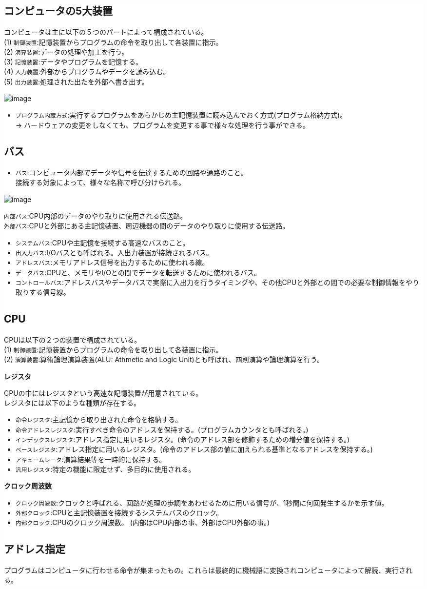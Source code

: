 ## コンピュータの5大装置
コンピュータは主に以下の５つのパートによって構成されている。  
(1) `制御装置`:記憶装置からプログラムの命令を取り出して各装置に指示。  
(2) `演算装置`:データの処理や加工を行う。  
(3) `記憶装置`:データやプログラムを記憶する。  
(4) `入力装置`:外部からプログラムやデータを読み込む。  
(5) `出力装置`:処理された出たを外部へ書き出す。  

![image](https://user-images.githubusercontent.com/32632542/53294029-813fdb00-3822-11e9-85e5-772a77c6e1ff.png)

- `プログラム内蔵方式`:実行するプログラムをあらかじめ主記憶装置に読み込んでおく方式(プログラム格納方式)。  
-> ハードウェアの変更をしなくても、プログラムを変更する事で様々な処理を行う事ができる。

## バス
- `バス`:コンピュータ内部でデータや信号を伝達するための回路や通路のこと。  
接続する対象によって、様々な名称で呼び分けられる。

![image](https://user-images.githubusercontent.com/32632542/53294036-987ec880-3822-11e9-9ca4-3456b8330a3c.png)

`内部バス`:CPU内部のデータのやり取りに使用される伝送路。  
`外部バス`:CPUと外部にある主記憶装置、周辺機器の間のデータのやり取りに使用する伝送路。  
- `システムバス`:CPUや主記憶を接続する高速なバスのこと。
- `出入力バス`:I/Oバスとも呼ばれる。入出力装置が接続されるバス。
- `アドレスバス`:メモリアドレス信号を出力するために使われる線。
- `データバス`:CPUと、メモリやI/Oとの間でデータを転送するために使われるバス。
- `コントロールバス`:アドレスバスやデータバスで実際に入出力を行うタイミングや、その他CPUと外部との間での必要な制御情報をやり取りする信号線。

## CPU
CPUは以下の２つの装置で構成されている。  
(1) `制御装置`:記憶装置からプログラムの命令を取り出して各装置に指示。  
(2) `演算装置`:算術論理演算装置(ALU: Athmetic and Logic Unit)とも呼ばれ、四則演算や論理演算を行う。  

__レジスタ__

CPUの中にはレジスタという高速な記憶装置が用意されている。  
レジスタには以下のような種類が存在する。
- `命令レジスタ`:主記憶から取り出された命令を格納する。
- `命令アドレスレジスタ`:実行すべき命令のアドレスを保持する。(プログラムカウンタとも呼ばれる。)
- `インデックスレジスタ`:アドレス指定に用いるレジスタ。(命令のアドレス部を修飾するための増分値を保持する。)
- `ベースレジスタ`:アドレス指定に用いるレジスタ。(命令のアドレス部の値に加えられる基準となるアドレスを保持する。)
- `アキュームレータ`:演算結果等を一時的に保持する。
- `汎用レジスタ`:特定の機能に限定せず、多目的に使用される。

__クロック周波数__
- `クロック周波数`:クロックと呼ばれる、回路が処理の歩調をあわせるために用いる信号が、1秒間に何回発生するかを示す値。
- `外部クロック`:CPUと主記憶装置を接続するシステムバスのクロック。
- `内部クロック`:CPUのクロック周波数。
(内部はCPU内部の事、外部はCPU外部の事。)

## アドレス指定
プログラムはコンピュータに行わせる命令が集まったもの。これらは最終的に機械語に変換されコンピュータによって解読、実行される。
